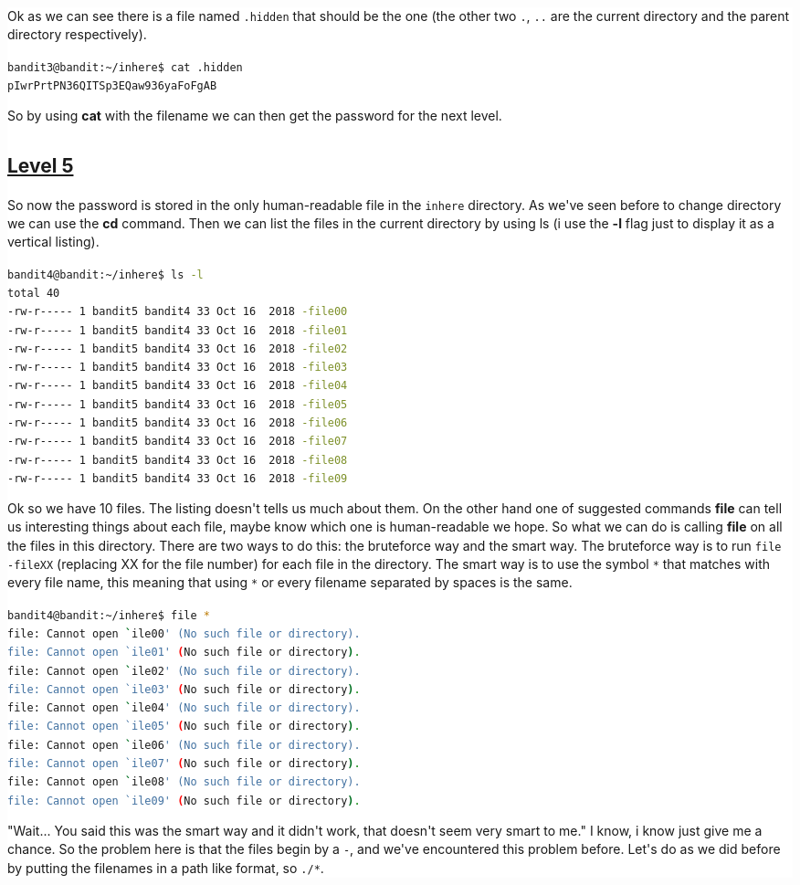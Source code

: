 Ok as we can see there is a file named `.hidden` that should be the one (the other two `.`, `..` are the current directory and the parent directory respectively).

```bash
bandit3@bandit:~/inhere$ cat .hidden
pIwrPrtPN36QITSp3EQaw936yaFoFgAB
```

So by using **cat** with the filename we can then get the password for the next level.

## <a id="level-5"></a> [Level 5](http://overthewire.org/wargames/bandit/bandit5.html)

So now the password is stored in the only human-readable file in the `inhere` directory. As we've seen before to change directory we can use the **cd** command. Then we can list the files in the current directory by using ls (i use the **-l** flag just to display it as a vertical listing).

```bash
bandit4@bandit:~/inhere$ ls -l
total 40
-rw-r----- 1 bandit5 bandit4 33 Oct 16  2018 -file00
-rw-r----- 1 bandit5 bandit4 33 Oct 16  2018 -file01
-rw-r----- 1 bandit5 bandit4 33 Oct 16  2018 -file02
-rw-r----- 1 bandit5 bandit4 33 Oct 16  2018 -file03
-rw-r----- 1 bandit5 bandit4 33 Oct 16  2018 -file04
-rw-r----- 1 bandit5 bandit4 33 Oct 16  2018 -file05
-rw-r----- 1 bandit5 bandit4 33 Oct 16  2018 -file06
-rw-r----- 1 bandit5 bandit4 33 Oct 16  2018 -file07
-rw-r----- 1 bandit5 bandit4 33 Oct 16  2018 -file08
-rw-r----- 1 bandit5 bandit4 33 Oct 16  2018 -file09
```

Ok so we have 10 files. The listing doesn't tells us much about them. On the other hand one of suggested commands **file** can tell us interesting things about each file, maybe know which one is human-readable we hope. So what we can do is calling **file** on all the files in this directory. There are two ways to do this: the bruteforce way and the smart way. The bruteforce way is to run `file -fileXX` (replacing XX for the file number) for each file in the directory. The smart way is to use the symbol `*` that matches with every file name, this meaning that using `*` or every filename separated by spaces is the same.

```bash
bandit4@bandit:~/inhere$ file *
file: Cannot open `ile00' (No such file or directory).
file: Cannot open `ile01' (No such file or directory).
file: Cannot open `ile02' (No such file or directory).
file: Cannot open `ile03' (No such file or directory).
file: Cannot open `ile04' (No such file or directory).
file: Cannot open `ile05' (No such file or directory).
file: Cannot open `ile06' (No such file or directory).
file: Cannot open `ile07' (No such file or directory).
file: Cannot open `ile08' (No such file or directory).
file: Cannot open `ile09' (No such file or directory).
```

"Wait... You said this was the smart way and it didn't work, that doesn't seem very smart to me." I know, i know just give me a chance. So the problem here is that the files begin by a `-`, and we've encountered this problem before. Let's do as we did before by putting the filenames in a path like format, so `./*`.
